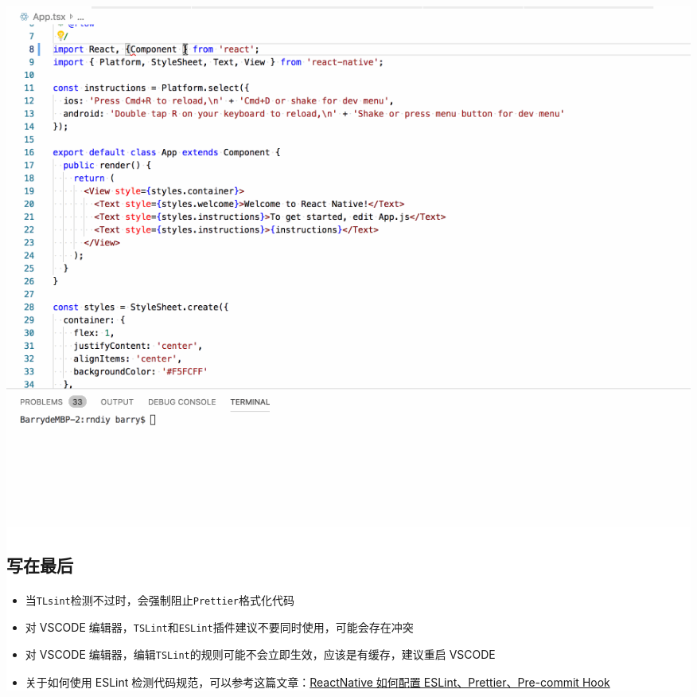 ![在这里插入图片描述](f823b5e08769db242fe94cdff6f6d0b5.gif)

## 写在最后

- 当`TLsint`检测不过时，会强制阻止`Prettier`格式化代码
- 对 VSCODE 编辑器，`TSLint`和`ESLint`插件建议不要同时使用，可能会存在冲突
- 对 VSCODE 编辑器，编辑`TSLint`的规则可能不会立即生效，应该是有缓存，建议重启 VSCODE

- 关于如何使用 ESLint 检测代码规范，可以参考这篇文章：[ReactNative 如何配置 ESLint、Prettier、Pre-commit Hook](https://tryimpossible.github.io/blog/react-native/%E5%85%B3%E4%BA%8EReactNative%E5%A6%82%E4%BD%95%E9%85%8D%E7%BD%AEESLint%E3%80%81Prettier%E3%80%81Pre-commit%20Hook/)
